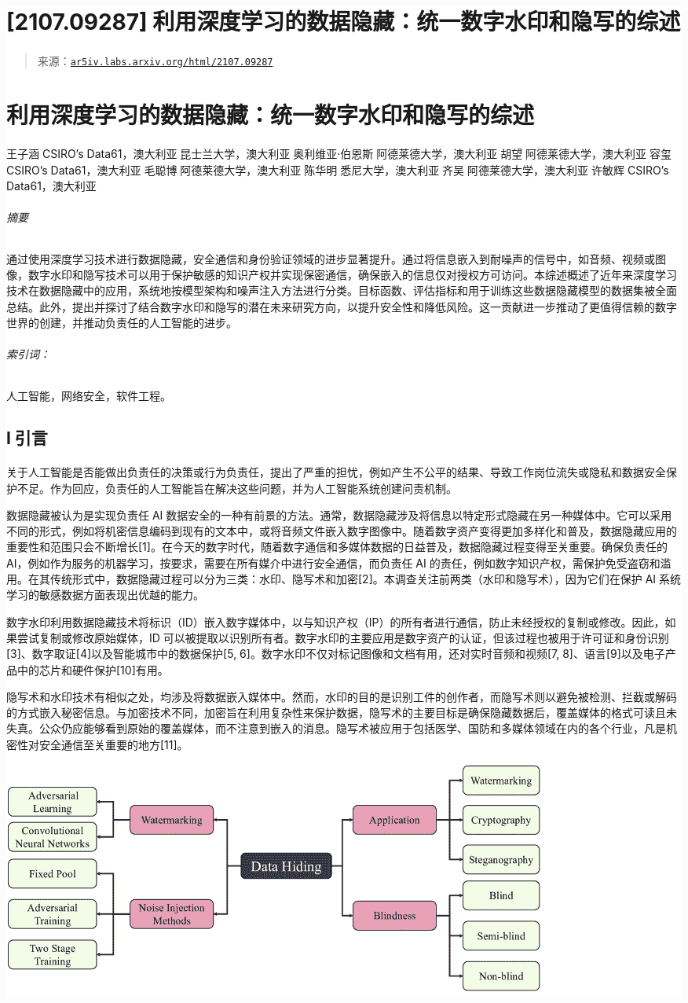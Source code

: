 

# [2107.09287] 利用深度学习的数据隐藏：统一数字水印和隐写的综述

> 来源：[`ar5iv.labs.arxiv.org/html/2107.09287`](https://ar5iv.labs.arxiv.org/html/2107.09287)

# 利用深度学习的数据隐藏：统一数字水印和隐写的综述

王子涵 CSIRO’s Data61，澳大利亚 昆士兰大学，澳大利亚 奥利维亚·伯恩斯 阿德莱德大学，澳大利亚 胡望 阿德莱德大学，澳大利亚 容玺 CSIRO’s Data61，澳大利亚 毛聪博 阿德莱德大学，澳大利亚 陈华明 悉尼大学，澳大利亚 齐吴 阿德莱德大学，澳大利亚 许敏辉 CSIRO’s Data61，澳大利亚

###### 摘要

通过使用深度学习技术进行数据隐藏，安全通信和身份验证领域的进步显著提升。通过将信息嵌入到耐噪声的信号中，如音频、视频或图像，数字水印和隐写技术可以用于保护敏感的知识产权并实现保密通信，确保嵌入的信息仅对授权方可访问。本综述概述了近年来深度学习技术在数据隐藏中的应用，系统地按模型架构和噪声注入方法进行分类。目标函数、评估指标和用于训练这些数据隐藏模型的数据集被全面总结。此外，提出并探讨了结合数字水印和隐写的潜在未来研究方向，以提升安全性和降低风险。这一贡献进一步推动了更值得信赖的数字世界的创建，并推动负责任的人工智能的进步。

###### 索引词：

人工智能，网络安全，软件工程。

## I 引言

关于人工智能是否能做出负责任的决策或行为负责任，提出了严重的担忧，例如产生不公平的结果、导致工作岗位流失或隐私和数据安全保护不足。作为回应，负责任的人工智能旨在解决这些问题，并为人工智能系统创建问责机制。

数据隐藏被认为是实现负责任 AI 数据安全的一种有前景的方法。通常，数据隐藏涉及将信息以特定形式隐藏在另一种媒体中。它可以采用不同的形式，例如将机密信息编码到现有的文本中，或将音频文件嵌入数字图像中。随着数字资产变得更加多样化和普及，数据隐藏应用的重要性和范围只会不断增长[1]。在今天的数字时代，随着数字通信和多媒体数据的日益普及，数据隐藏过程变得至关重要。确保负责任的 AI，例如作为服务的机器学习，按要求，需要在所有媒介中进行安全通信，而负责任 AI 的责任，例如数字知识产权，需保护免受盗窃和滥用。在其传统形式中，数据隐藏过程可以分为三类：水印、隐写术和加密[2]。本调查关注前两类（水印和隐写术），因为它们在保护 AI 系统学习的敏感数据方面表现出优越的能力。

数字水印利用数据隐藏技术将标识（ID）嵌入数字媒体中，以与知识产权（IP）的所有者进行通信，防止未经授权的复制或修改。因此，如果尝试复制或修改原始媒体，ID 可以被提取以识别所有者。数字水印的主要应用是数字资产的认证，但该过程也被用于许可证和身份识别[3]、数字取证[4]以及智能城市中的数据保护[5, 6]。数字水印不仅对标记图像和文档有用，还对实时音频和视频[7, 8]、语言[9]以及电子产品中的芯片和硬件保护[10]有用。

隐写术和水印技术有相似之处，均涉及将数据嵌入媒体中。然而，水印的目的是识别工件的创作者，而隐写术则以避免被检测、拦截或解码的方式嵌入秘密信息。与加密技术不同，加密旨在利用复杂性来保护数据，隐写术的主要目标是确保隐藏数据后，覆盖媒体的格式可读且未失真。公众仍应能够看到原始的覆盖媒体，而不注意到嵌入的消息。隐写术被应用于包括医学、国防和多媒体领域在内的各个行业，凡是机密性对安全通信至关重要的地方[11]。

![参考标题](img/39bc88fc61e8da39e502501d1c534f5e.png)
